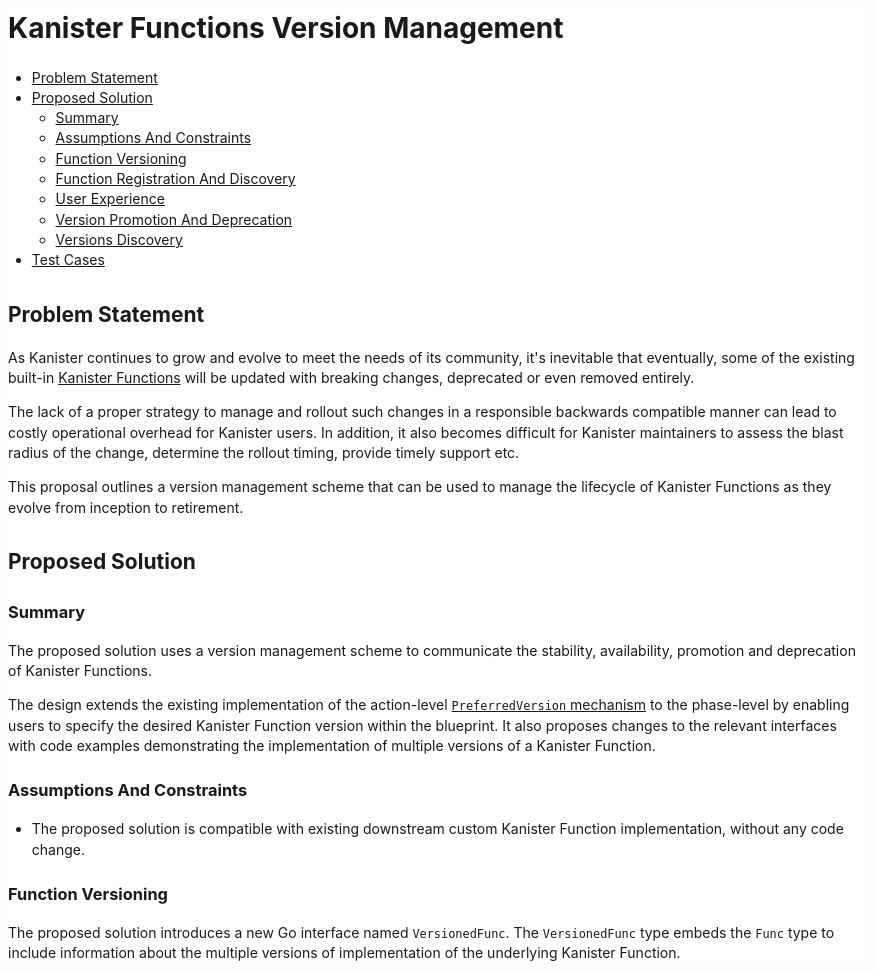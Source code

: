 # Kanister Functions Version Management


- [Problem Statement](#problem-statement)
- [Proposed Solution](#proposed-solution)
  - [Summary](#summary)
  - [Assumptions And Constraints](#assumptions-and-constraints)
  - [Function Versioning](#function-versioning)
  - [Function Registration And Discovery](#function-registration-and-discovery)
  - [User Experience](#user-experience)
  - [Version Promotion And Deprecation](#version-promotion-and-deprecation)
  - [Versions Discovery](#versions-discovery)
- [Test Cases](#test-cases)


## Problem Statement

As Kanister continues to grow and evolve to meet the needs of its community,
it's inevitable that eventually, some of the existing built-in [Kanister
Functions][0] will be updated with breaking changes, deprecated or even
removed entirely.

The lack of a proper strategy to manage and rollout such changes in a
responsible backwards compatible manner can lead to costly operational overhead
for Kanister users. In addition, it also becomes difficult for Kanister
maintainers to assess the blast radius of the change, determine the rollout
timing, provide timely support etc.

This proposal outlines a version management scheme that can be used to manage
the lifecycle of Kanister Functions as they evolve from inception to retirement.

## Proposed Solution

### Summary

The proposed solution uses a version management scheme to communicate the
stability, availability, promotion and deprecation of Kanister Functions.

The design extends the existing implementation of the action-level
[`PreferredVersion` mechanism][1] to the phase-level by enabling users to
specify the desired  Kanister Function version within the blueprint. It also
proposes changes to the relevant interfaces with code examples demonstrating the
implementation of multiple versions of a Kanister Function.

### Assumptions And Constraints

* The proposed solution is compatible with existing downstream custom Kanister
Function implementation, without any code change.

### Function Versioning

The proposed solution introduces a new Go interface named `VersionedFunc`. The
`VersionedFunc` type embeds the `Func` type to include information about the
multiple versions of implementation of the underlying Kanister Function.


[0]: https://docs.kanister.io/functions.html
[1]: https://github.com/kanisterio/kanister/blob/56f82a2d2361556ebd3fe313a7abf771e8d49d0e/pkg/apis/cr/v1alpha1/types.go#L105-L107
[2]: https://github.com/kanisterio/kanister/blob/6b6354026b8e8961fc69d8d977bbdbc6d76ae0d5/pkg/function/kube_exec.go#L47
[3]: https://github.com/kanisterio/kanister/blob/6b6354026b8e8961fc69d8d977bbdbc6d76ae0d5/pkg/phase.go#L151
[4]: https://pkg.go.dev/embed